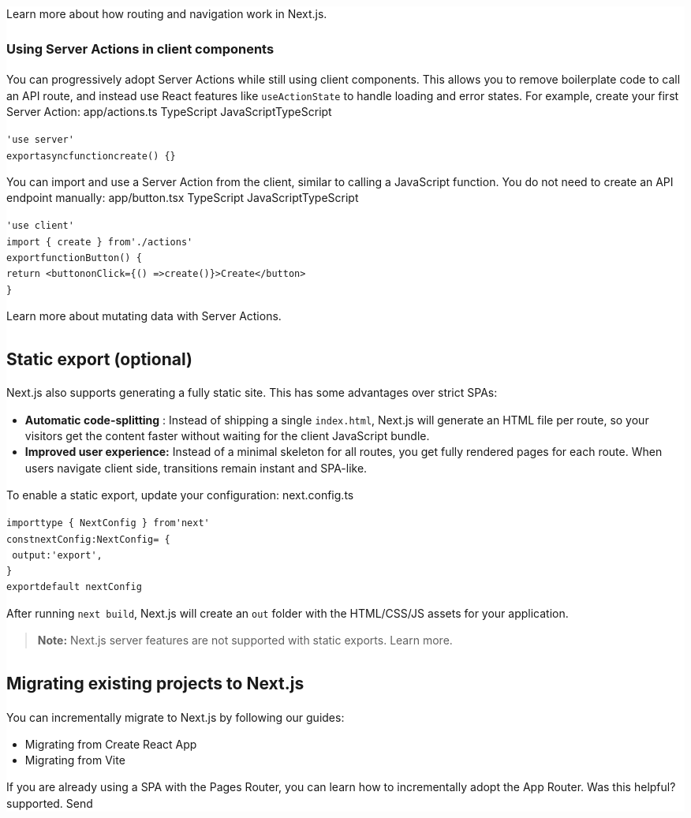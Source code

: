 Learn more about how routing and navigation work in Next.js.
### Using Server Actions in client components
You can progressively adopt Server Actions while still using client components. This allows you to remove boilerplate code to call an API route, and instead use React features like `useActionState` to handle loading and error states.
For example, create your first Server Action:
app/actions.ts
TypeScript
JavaScriptTypeScript
```
'use server'
exportasyncfunctioncreate() {}
```

You can import and use a Server Action from the client, similar to calling a JavaScript function. You do not need to create an API endpoint manually:
app/button.tsx
TypeScript
JavaScriptTypeScript
```
'use client'
import { create } from'./actions'
exportfunctionButton() {
return <buttononClick={() =>create()}>Create</button>
}
```

Learn more about mutating data with Server Actions.
## Static export (optional)
Next.js also supports generating a fully static site. This has some advantages over strict SPAs:
  * **Automatic code-splitting** : Instead of shipping a single `index.html`, Next.js will generate an HTML file per route, so your visitors get the content faster without waiting for the client JavaScript bundle.
  * **Improved user experience:** Instead of a minimal skeleton for all routes, you get fully rendered pages for each route. When users navigate client side, transitions remain instant and SPA-like.


To enable a static export, update your configuration:
next.config.ts
```
importtype { NextConfig } from'next'
constnextConfig:NextConfig= {
 output:'export',
}
exportdefault nextConfig
```

After running `next build`, Next.js will create an `out` folder with the HTML/CSS/JS assets for your application.
> **Note:** Next.js server features are not supported with static exports. Learn more.
## Migrating existing projects to Next.js
You can incrementally migrate to Next.js by following our guides:
  * Migrating from Create React App
  * Migrating from Vite


If you are already using a SPA with the Pages Router, you can learn how to incrementally adopt the App Router.
Was this helpful?
supported.
Send
